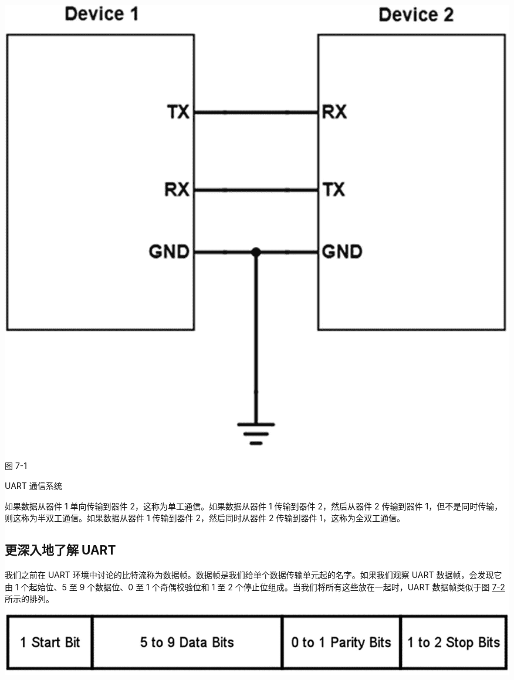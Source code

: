 ![img/511128_1_En_7_Fig1_HTML.jpg](img/511128_1_En_7_Fig1_HTML.jpg)

图 7-1

UART 通信系统

如果数据从器件 1 单向传输到器件 2，这称为单工通信。如果数据从器件 1 传输到器件 2，然后从器件 2 传输到器件 1，但不是同时传输，则这称为半双工通信。如果数据从器件 1 传输到器件 2，然后同时从器件 2 传输到器件 1，这称为全双工通信。

## 更深入地了解 UART

我们之前在 UART 环境中讨论的比特流称为数据帧。数据帧是我们给单个数据传输单元起的名字。如果我们观察 UART 数据帧，会发现它由 1 个起始位、5 至 9 个数据位、0 至 1 个奇偶校验位和 1 至 2 个停止位组成。当我们将所有这些放在一起时，UART 数据帧类似于图 [7-2](#Fig2) 所示的排列。

![img/511128_1_En_7_Fig2_HTML.jpg](img/511128_1_En_7_Fig2_HTML.jpg)
